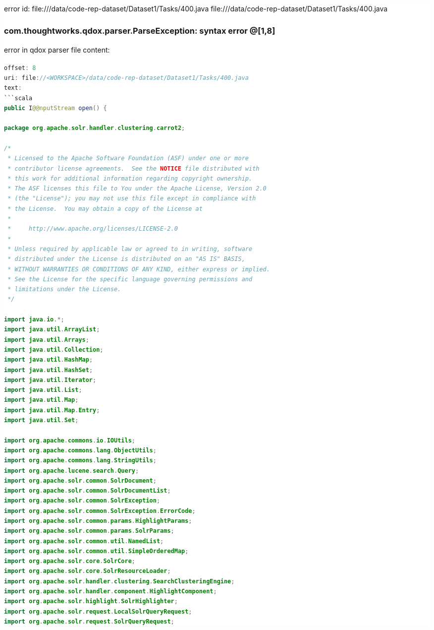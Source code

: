 error id: file://<WORKSPACE>/data/code-rep-dataset/Dataset1/Tasks/400.java
file://<WORKSPACE>/data/code-rep-dataset/Dataset1/Tasks/400.java
### com.thoughtworks.qdox.parser.ParseException: syntax error @[1,8]

error in qdox parser
file content:
```java
offset: 8
uri: file://<WORKSPACE>/data/code-rep-dataset/Dataset1/Tasks/400.java
text:
```scala
public I@@nputStream open() {

package org.apache.solr.handler.clustering.carrot2;

/*
 * Licensed to the Apache Software Foundation (ASF) under one or more
 * contributor license agreements.  See the NOTICE file distributed with
 * this work for additional information regarding copyright ownership.
 * The ASF licenses this file to You under the Apache License, Version 2.0
 * (the "License"); you may not use this file except in compliance with
 * the License.  You may obtain a copy of the License at
 *
 *     http://www.apache.org/licenses/LICENSE-2.0
 *
 * Unless required by applicable law or agreed to in writing, software
 * distributed under the License is distributed on an "AS IS" BASIS,
 * WITHOUT WARRANTIES OR CONDITIONS OF ANY KIND, either express or implied.
 * See the License for the specific language governing permissions and
 * limitations under the License.
 */

import java.io.*;
import java.util.ArrayList;
import java.util.Arrays;
import java.util.Collection;
import java.util.HashMap;
import java.util.HashSet;
import java.util.Iterator;
import java.util.List;
import java.util.Map;
import java.util.Map.Entry;
import java.util.Set;

import org.apache.commons.io.IOUtils;
import org.apache.commons.lang.ObjectUtils;
import org.apache.commons.lang.StringUtils;
import org.apache.lucene.search.Query;
import org.apache.solr.common.SolrDocument;
import org.apache.solr.common.SolrDocumentList;
import org.apache.solr.common.SolrException;
import org.apache.solr.common.SolrException.ErrorCode;
import org.apache.solr.common.params.HighlightParams;
import org.apache.solr.common.params.SolrParams;
import org.apache.solr.common.util.NamedList;
import org.apache.solr.common.util.SimpleOrderedMap;
import org.apache.solr.core.SolrCore;
import org.apache.solr.core.SolrResourceLoader;
import org.apache.solr.handler.clustering.SearchClusteringEngine;
import org.apache.solr.handler.component.HighlightComponent;
import org.apache.solr.highlight.SolrHighlighter;
import org.apache.solr.request.LocalSolrQueryRequest;
import org.apache.solr.request.SolrQueryRequest;
```